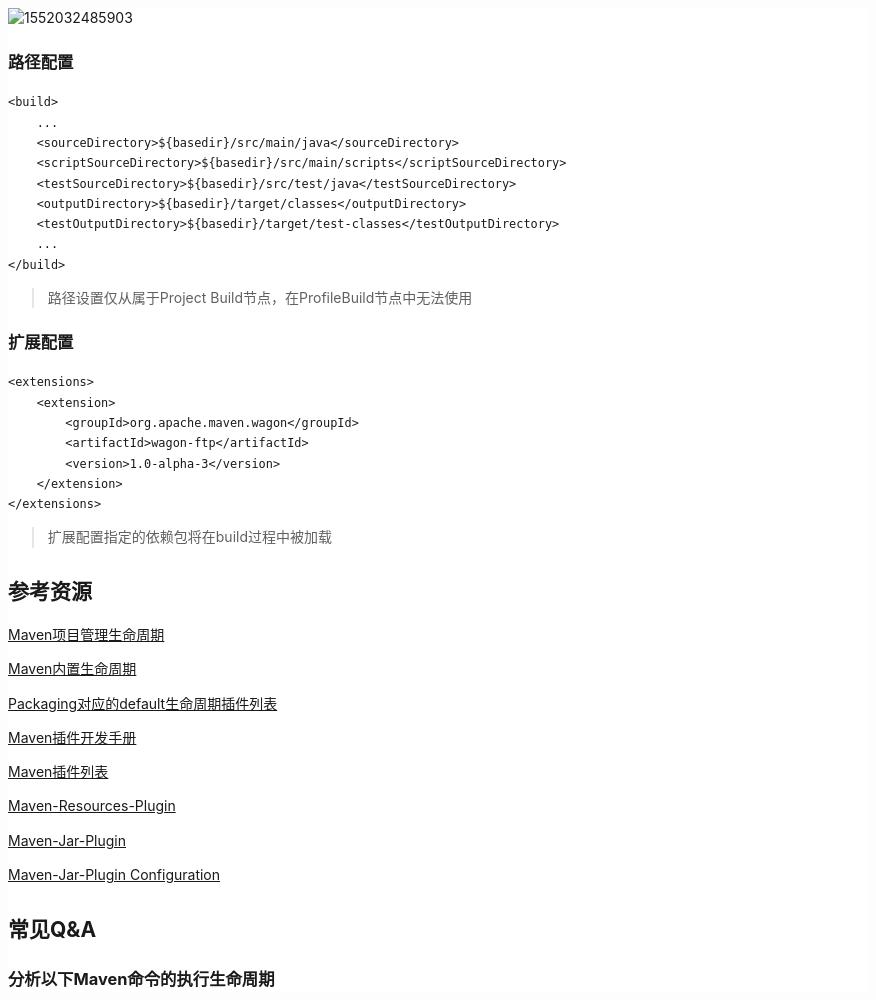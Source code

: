 ![1552032485903](C:\Users\ftp\AppData\Roaming\Typora\typora-user-images\1552032485903.png)

### 路径配置

```
<build>
    ...
    <sourceDirectory>${basedir}/src/main/java</sourceDirectory>
    <scriptSourceDirectory>${basedir}/src/main/scripts</scriptSourceDirectory>
    <testSourceDirectory>${basedir}/src/test/java</testSourceDirectory>
    <outputDirectory>${basedir}/target/classes</outputDirectory>
    <testOutputDirectory>${basedir}/target/test-classes</testOutputDirectory>
    ...
</build>
```

> 路径设置仅从属于Project Build节点，在ProfileBuild节点中无法使用

### 扩展配置

```
<extensions>
    <extension>
        <groupId>org.apache.maven.wagon</groupId>
        <artifactId>wagon-ftp</artifactId>
        <version>1.0-alpha-3</version>
    </extension>
</extensions>
```

> 扩展配置指定的依赖包将在build过程中被加载

## 参考资源

[Maven项目管理生命周期](http://maven.apache.org/guides/introduction/introduction-to-the-lifecycle.html)

[Maven内置生命周期](http://maven.apache.org/guides/introduction/introduction-to-the-lifecycle.html#Lifecycle_Reference)

[Packaging对应的default生命周期插件列表](https://maven.apache.org/ref/3.6.0/maven-core/default-bindings.html)

[Maven插件开发手册](http://maven.apache.org/plugin-developers/index.html)

[Maven插件列表](http://maven.apache.org/plugins/index.html)

[Maven-Resources-Plugin](http://maven.apache.org/plugins/maven-resources-plugin/)

[Maven-Jar-Plugin](http://maven.apache.org/plugins/maven-jar-plugin/)

[Maven-Jar-Plugin Configuration](http://maven.apache.org/shared/maven-archiver/)

## 常见Q&A

### 分析以下Maven命令的执行生命周期
